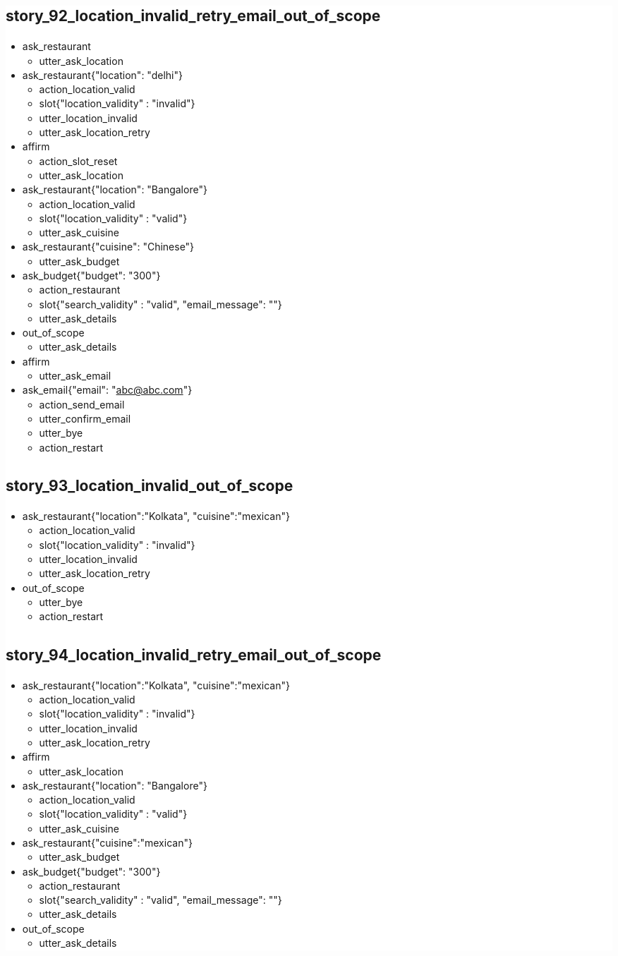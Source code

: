 ## story_92_location_invalid_retry_email_out_of_scope
* ask_restaurant
  - utter_ask_location
* ask_restaurant{"location": "delhi"}
  - action_location_valid
  - slot{"location_validity" : "invalid"}
  - utter_location_invalid
  - utter_ask_location_retry
* affirm
  - action_slot_reset
  - utter_ask_location  
* ask_restaurant{"location": "Bangalore"}
  - action_location_valid
  - slot{"location_validity" : "valid"}
  - utter_ask_cuisine
* ask_restaurant{"cuisine": "Chinese"}
  - utter_ask_budget
* ask_budget{"budget": "300"}
  - action_restaurant
  - slot{"search_validity" : "valid", "email_message": ""}
  - utter_ask_details
* out_of_scope
  - utter_ask_details
* affirm
  - utter_ask_email
* ask_email{"email": "abc@abc.com"}
  - action_send_email
  - utter_confirm_email
  - utter_bye
  - action_restart

## story_93_location_invalid_out_of_scope
* ask_restaurant{"location":"Kolkata", "cuisine":"mexican"}
  - action_location_valid
  - slot{"location_validity" : "invalid"}
  - utter_location_invalid
  - utter_ask_location_retry
* out_of_scope
  - utter_bye
  - action_restart

## story_94_location_invalid_retry_email_out_of_scope
* ask_restaurant{"location":"Kolkata", "cuisine":"mexican"}
  - action_location_valid
  - slot{"location_validity" : "invalid"}
  - utter_location_invalid
  - utter_ask_location_retry
* affirm
  - utter_ask_location  
* ask_restaurant{"location": "Bangalore"}
  - action_location_valid
  - slot{"location_validity" : "valid"}
  - utter_ask_cuisine
* ask_restaurant{"cuisine":"mexican"}
  - utter_ask_budget
* ask_budget{"budget": "300"}
  - action_restaurant
  - slot{"search_validity" : "valid", "email_message": ""}
  - utter_ask_details
* out_of_scope
  - utter_ask_details